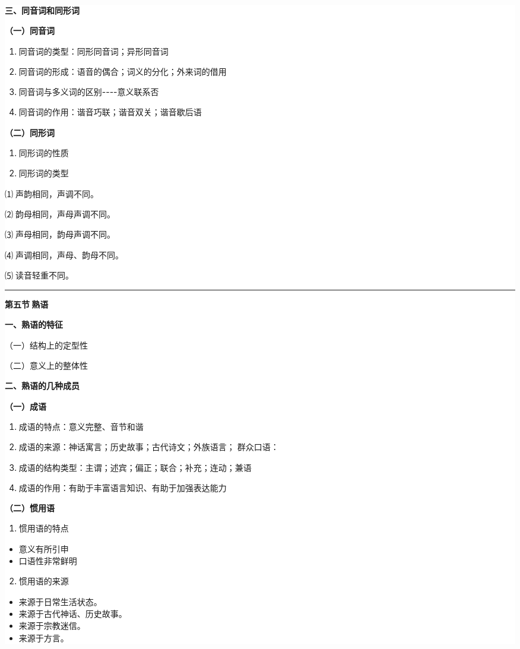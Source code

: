 **三、同音词和同形词**

**（一）同音词**

1. 同音词的类型：同形同音词；异形同音词

2. 同音词的形成：语音的偶合；词义的分化；外来词的借用

3. 同音词与多义词的区别----意义联系否

4. 同音词的作用：谐音巧联；谐音双关；谐音歇后语

**（二）同形词**

1. 同形词的性质

2. 同形词的类型

⑴ 声韵相同，声调不同。 

⑵ 韵母相同，声母声调不同。

⑶ 声母相同，韵母声调不同。 

⑷ 声调相同，声母、韵母不同。 

⑸ 读音轻重不同。 

***

**第五节 熟语**

**一、熟语的特征**

（一）结构上的定型性

（二）意义上的整体性

**二、熟语的几种成员**

**（一）成语**

1. 成语的特点：意义完整、音节和谐

2. 成语的来源：神话寓言；历史故事；古代诗文；外族语言； 群众口语：

3. 成语的结构类型：主谓；述宾；偏正；联合；补充；连动；兼语

4. 成语的作用：有助于丰富语言知识、有助于加强表达能力

**（二）惯用语**

1. 惯用语的特点

- 意义有所引申 
- 口语性非常鲜明 

2. 惯用语的来源

- 来源于日常生活状态。 
- 来源于古代神话、历史故事。
- 来源于宗教迷信。
- 来源于方言。
